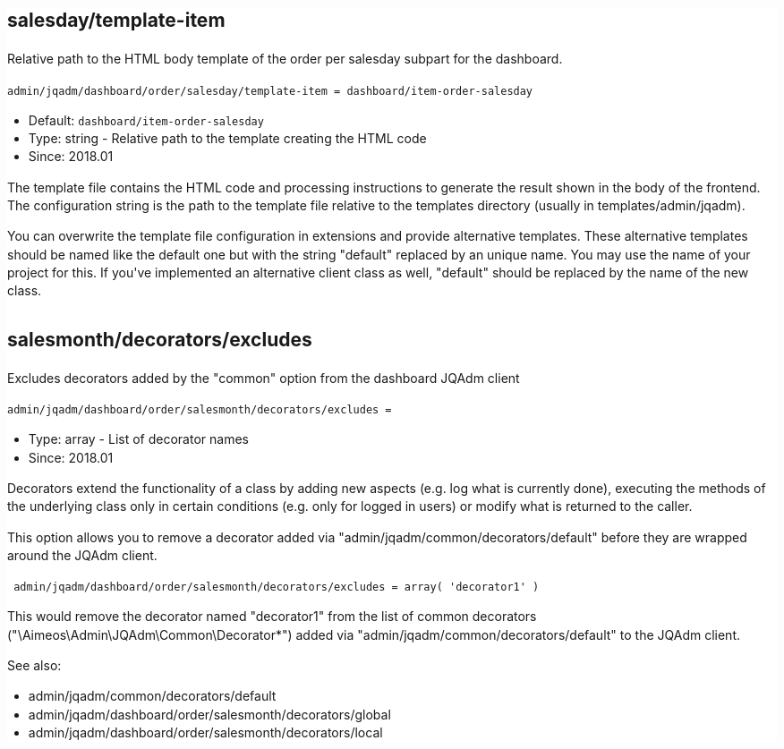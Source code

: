 
## salesday/template-item

Relative path to the HTML body template of the order per salesday subpart for the dashboard.

```
admin/jqadm/dashboard/order/salesday/template-item = dashboard/item-order-salesday
```

* Default: `dashboard/item-order-salesday`
* Type: string - Relative path to the template creating the HTML code
* Since: 2018.01

The template file contains the HTML code and processing instructions
to generate the result shown in the body of the frontend. The
configuration string is the path to the template file relative
to the templates directory (usually in templates/admin/jqadm).

You can overwrite the template file configuration in extensions and
provide alternative templates. These alternative templates should be
named like the default one but with the string "default" replaced by
an unique name. You may use the name of your project for this. If
you've implemented an alternative client class as well, "default"
should be replaced by the name of the new class.


## salesmonth/decorators/excludes

Excludes decorators added by the "common" option from the dashboard JQAdm client

```
admin/jqadm/dashboard/order/salesmonth/decorators/excludes = 
```

* Type: array - List of decorator names
* Since: 2018.01

Decorators extend the functionality of a class by adding new aspects
(e.g. log what is currently done), executing the methods of the underlying
class only in certain conditions (e.g. only for logged in users) or
modify what is returned to the caller.

This option allows you to remove a decorator added via
"admin/jqadm/common/decorators/default" before they are wrapped
around the JQAdm client.

```
 admin/jqadm/dashboard/order/salesmonth/decorators/excludes = array( 'decorator1' )
```

This would remove the decorator named "decorator1" from the list of
common decorators ("\Aimeos\Admin\JQAdm\Common\Decorator\*") added via
"admin/jqadm/common/decorators/default" to the JQAdm client.

See also:

* admin/jqadm/common/decorators/default
* admin/jqadm/dashboard/order/salesmonth/decorators/global
* admin/jqadm/dashboard/order/salesmonth/decorators/local
